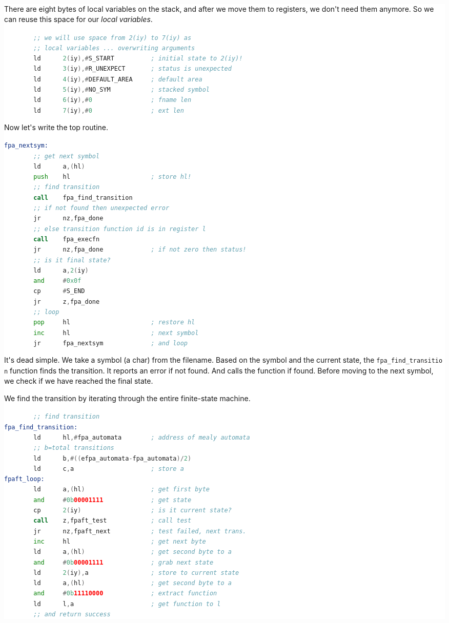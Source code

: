 There are eight bytes of local variables on the stack, and after we move them to registers, we don't need them anymore. So we can reuse this space for our *local variables*.

~~~asm
        ;; we will use space from 2(iy) to 7(iy) as
        ;; local variables ... overwriting arguments
        ld      2(iy),#S_START          ; initial state to 2(iy)!
        ld      3(iy),#R_UNEXPECT       ; status is unexpected
        ld      4(iy),#DEFAULT_AREA     ; default area
        ld      5(iy),#NO_SYM           ; stacked symbol
        ld      6(iy),#0                ; fname len
        ld      7(iy),#0                ; ext len
~~~

Now let's write the top routine.

~~~asm
fpa_nextsym:
        ;; get next symbol
        ld      a,(hl)
        push    hl                      ; store hl!
        ;; find transition
        call    fpa_find_transition
        ;; if not found then unexpected error
        jr      nz,fpa_done
        ;; else transition function id is in register l
        call    fpa_execfn
        jr      nz,fpa_done             ; if not zero then status!
        ;; is it final state?
        ld      a,2(iy)
        and     #0x0f
        cp      #S_END
        jr      z,fpa_done
        ;; loop
        pop     hl                      ; restore hl
        inc     hl                      ; next symbol
        jr      fpa_nextsym             ; and loop
~~~

It's dead simple. We take a symbol (a char) from the filename. Based on the symbol and the current state, the `fpa_find_transition` function finds the transition. It reports an error if not found. And calls the function if found. Before moving to the next symbol, we check if we have reached the final state.

We find the transition by iterating through the entire finite-state machine.

~~~asm
        ;; find transition
fpa_find_transition:
        ld      hl,#fpa_automata        ; address of mealy automata
        ;; b=total transitions
        ld      b,#((efpa_automata-fpa_automata)/2)
        ld      c,a                     ; store a
fpaft_loop:
        ld      a,(hl)                  ; get first byte
        and     #0b00001111             ; get state
        cp      2(iy)                   ; is it current state?
        call    z,fpaft_test            ; call test
        jr      nz,fpaft_next           ; test failed, next trans.
        inc     hl                      ; get next byte
        ld      a,(hl)                  ; get second byte to a
        and     #0b00001111             ; grab next state
        ld      2(iy),a                 ; store to current state
        ld      a,(hl)                  ; get second byte to a
        and     #0b11110000             ; extract function
        ld      l,a                     ; get function to l
        ;; and return success
~~~
